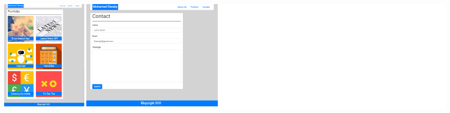 <img src="assets/markdown/laptop_13inch_2.jpg" alt="drawing" height="200"/>
<img src="assets/markdown/laptop_13inch_3.jpg" alt="drawing" height="200"/>
